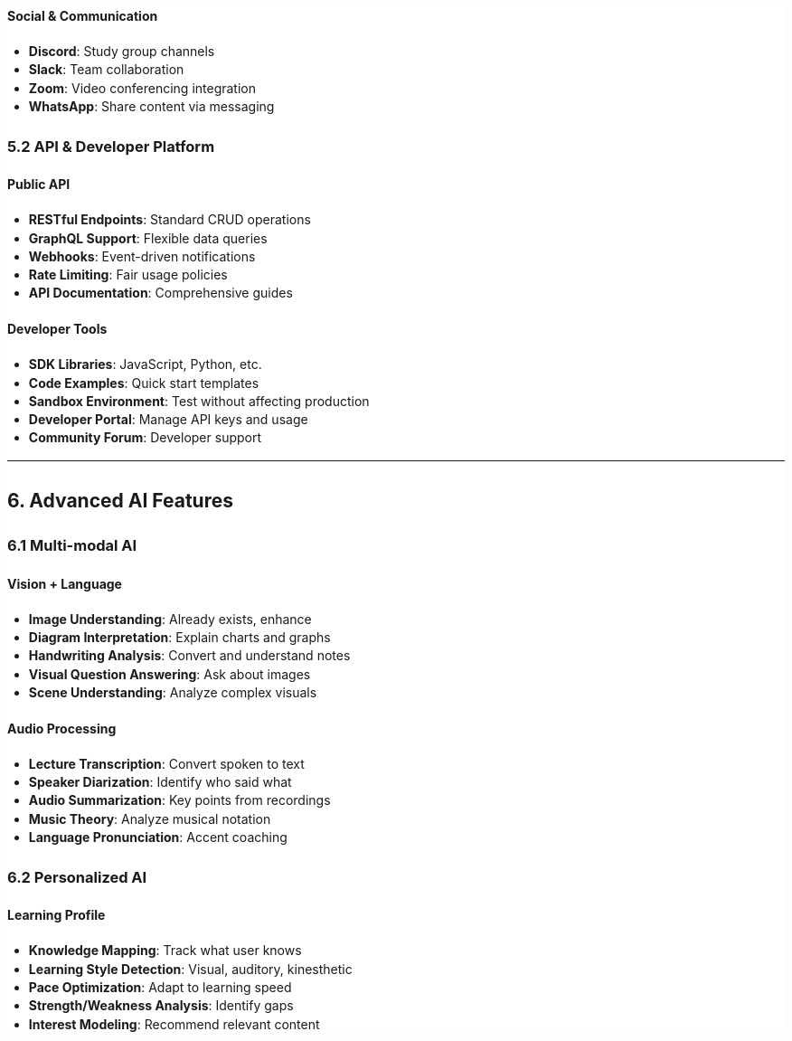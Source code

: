 #### Social & Communication
- **Discord**: Study group channels
- **Slack**: Team collaboration
- **Zoom**: Video conferencing integration
- **WhatsApp**: Share content via messaging

### 5.2 API & Developer Platform

#### Public API
- **RESTful Endpoints**: Standard CRUD operations
- **GraphQL Support**: Flexible data queries
- **Webhooks**: Event-driven notifications
- **Rate Limiting**: Fair usage policies
- **API Documentation**: Comprehensive guides

#### Developer Tools
- **SDK Libraries**: JavaScript, Python, etc.
- **Code Examples**: Quick start templates
- **Sandbox Environment**: Test without affecting production
- **Developer Portal**: Manage API keys and usage
- **Community Forum**: Developer support

---

## 6. Advanced AI Features

### 6.1 Multi-modal AI

#### Vision + Language
- **Image Understanding**: Already exists, enhance
- **Diagram Interpretation**: Explain charts and graphs
- **Handwriting Analysis**: Convert and understand notes
- **Visual Question Answering**: Ask about images
- **Scene Understanding**: Analyze complex visuals

#### Audio Processing
- **Lecture Transcription**: Convert spoken to text
- **Speaker Diarization**: Identify who said what
- **Audio Summarization**: Key points from recordings
- **Music Theory**: Analyze musical notation
- **Language Pronunciation**: Accent coaching

### 6.2 Personalized AI

#### Learning Profile
- **Knowledge Mapping**: Track what user knows
- **Learning Style Detection**: Visual, auditory, kinesthetic
- **Pace Optimization**: Adapt to learning speed
- **Strength/Weakness Analysis**: Identify gaps
- **Interest Modeling**: Recommend relevant content
